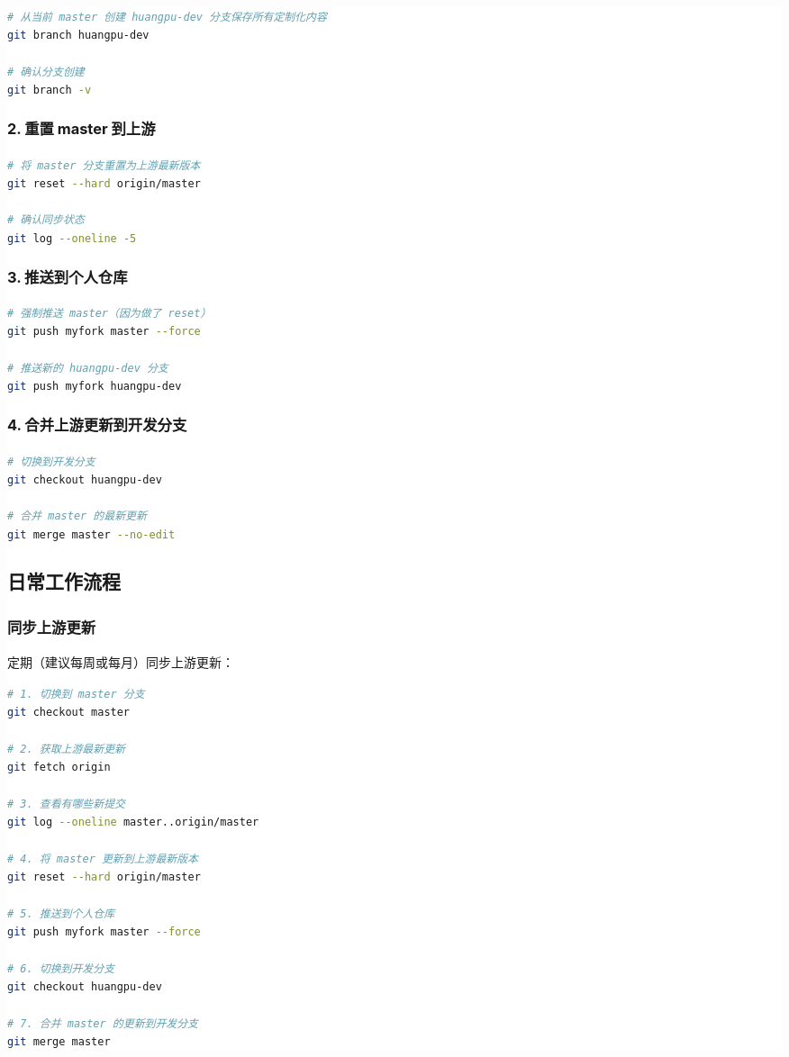 ```bash
# 从当前 master 创建 huangpu-dev 分支保存所有定制化内容
git branch huangpu-dev

# 确认分支创建
git branch -v
```

### 2. 重置 master 到上游

```bash
# 将 master 分支重置为上游最新版本
git reset --hard origin/master

# 确认同步状态
git log --oneline -5
```

### 3. 推送到个人仓库

```bash
# 强制推送 master（因为做了 reset）
git push myfork master --force

# 推送新的 huangpu-dev 分支
git push myfork huangpu-dev
```

### 4. 合并上游更新到开发分支

```bash
# 切换到开发分支
git checkout huangpu-dev

# 合并 master 的最新更新
git merge master --no-edit
```

## 日常工作流程

### 同步上游更新

定期（建议每周或每月）同步上游更新：

```bash
# 1. 切换到 master 分支
git checkout master

# 2. 获取上游最新更新
git fetch origin

# 3. 查看有哪些新提交
git log --oneline master..origin/master

# 4. 将 master 更新到上游最新版本
git reset --hard origin/master

# 5. 推送到个人仓库
git push myfork master --force

# 6. 切换到开发分支
git checkout huangpu-dev

# 7. 合并 master 的更新到开发分支
git merge master

```
